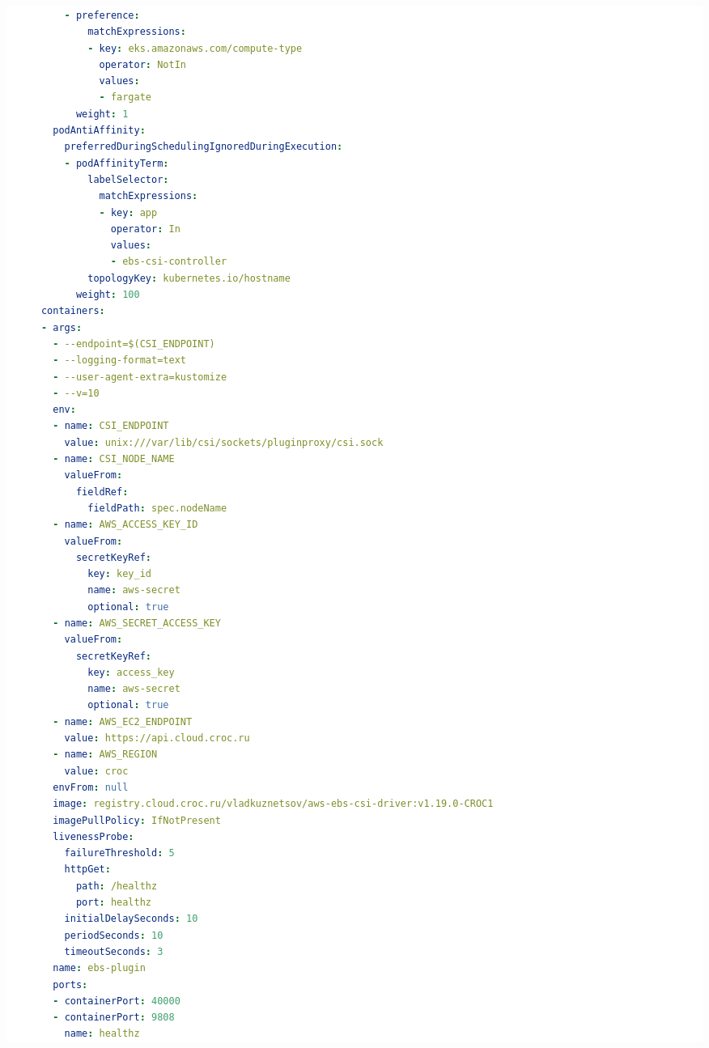 ```yaml
          - preference:
              matchExpressions:
              - key: eks.amazonaws.com/compute-type
                operator: NotIn
                values:
                - fargate
            weight: 1
        podAntiAffinity:
          preferredDuringSchedulingIgnoredDuringExecution:
          - podAffinityTerm:
              labelSelector:
                matchExpressions:
                - key: app
                  operator: In
                  values:
                  - ebs-csi-controller
              topologyKey: kubernetes.io/hostname
            weight: 100
      containers:
      - args:
        - --endpoint=$(CSI_ENDPOINT)
        - --logging-format=text
        - --user-agent-extra=kustomize
        - --v=10
        env:
        - name: CSI_ENDPOINT
          value: unix:///var/lib/csi/sockets/pluginproxy/csi.sock
        - name: CSI_NODE_NAME
          valueFrom:
            fieldRef:
              fieldPath: spec.nodeName
        - name: AWS_ACCESS_KEY_ID
          valueFrom:
            secretKeyRef:
              key: key_id
              name: aws-secret
              optional: true
        - name: AWS_SECRET_ACCESS_KEY
          valueFrom:
            secretKeyRef:
              key: access_key
              name: aws-secret
              optional: true
        - name: AWS_EC2_ENDPOINT
          value: https://api.cloud.croc.ru
        - name: AWS_REGION
          value: croc
        envFrom: null
        image: registry.cloud.croc.ru/vladkuznetsov/aws-ebs-csi-driver:v1.19.0-CROC1
        imagePullPolicy: IfNotPresent
        livenessProbe:
          failureThreshold: 5
          httpGet:
            path: /healthz
            port: healthz
          initialDelaySeconds: 10
          periodSeconds: 10
          timeoutSeconds: 3
        name: ebs-plugin
        ports:
        - containerPort: 40000
        - containerPort: 9808
          name: healthz
```